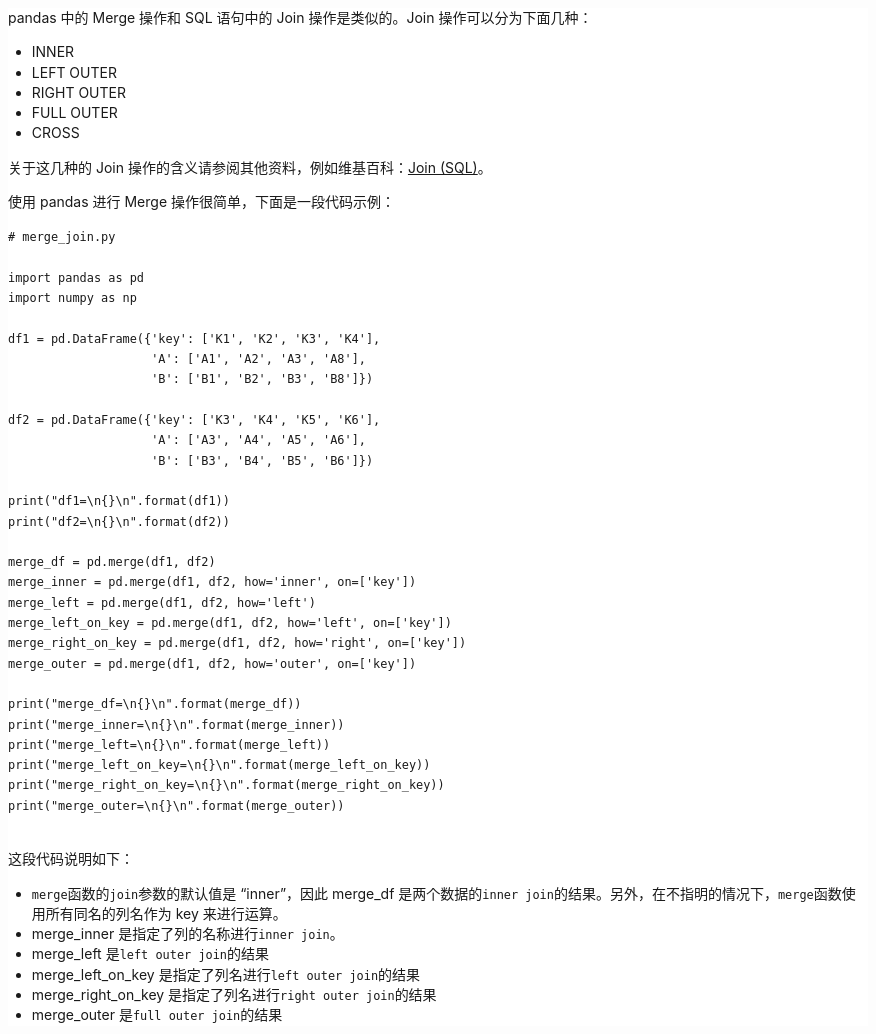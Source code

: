 pandas 中的 Merge 操作和 SQL 语句中的 Join 操作是类似的。Join 操作可以分为下面几种：

*   INNER
*   LEFT OUTER
*   RIGHT OUTER
*   FULL OUTER
*   CROSS

关于这几种的 Join 操作的含义请参阅其他资料，例如维基百科：[Join (SQL)](https://en.wikipedia.org/wiki/Join_(SQL))。

使用 pandas 进行 Merge 操作很简单，下面是一段代码示例：

```
# merge_join.py

import pandas as pd
import numpy as np

df1 = pd.DataFrame({'key': ['K1', 'K2', 'K3', 'K4'],
                    'A': ['A1', 'A2', 'A3', 'A8'],
                    'B': ['B1', 'B2', 'B3', 'B8']})

df2 = pd.DataFrame({'key': ['K3', 'K4', 'K5', 'K6'],
                    'A': ['A3', 'A4', 'A5', 'A6'],
                    'B': ['B3', 'B4', 'B5', 'B6']})

print("df1=\n{}\n".format(df1))
print("df2=\n{}\n".format(df2))

merge_df = pd.merge(df1, df2)
merge_inner = pd.merge(df1, df2, how='inner', on=['key'])
merge_left = pd.merge(df1, df2, how='left')
merge_left_on_key = pd.merge(df1, df2, how='left', on=['key'])
merge_right_on_key = pd.merge(df1, df2, how='right', on=['key'])
merge_outer = pd.merge(df1, df2, how='outer', on=['key'])

print("merge_df=\n{}\n".format(merge_df))
print("merge_inner=\n{}\n".format(merge_inner))
print("merge_left=\n{}\n".format(merge_left))
print("merge_left_on_key=\n{}\n".format(merge_left_on_key))
print("merge_right_on_key=\n{}\n".format(merge_right_on_key))
print("merge_outer=\n{}\n".format(merge_outer))


```

这段代码说明如下：

*   `merge`函数的`join`参数的默认值是 “inner”，因此 merge_df 是两个数据的`inner join`的结果。另外，在不指明的情况下，`merge`函数使用所有同名的列名作为 key 来进行运算。
*   merge_inner 是指定了列的名称进行`inner join`。
*   merge_left 是`left outer join`的结果
*   merge_left_on_key 是指定了列名进行`left outer join`的结果
*   merge_right_on_key 是指定了列名进行`right outer join`的结果
*   merge_outer 是`full outer join`的结果
